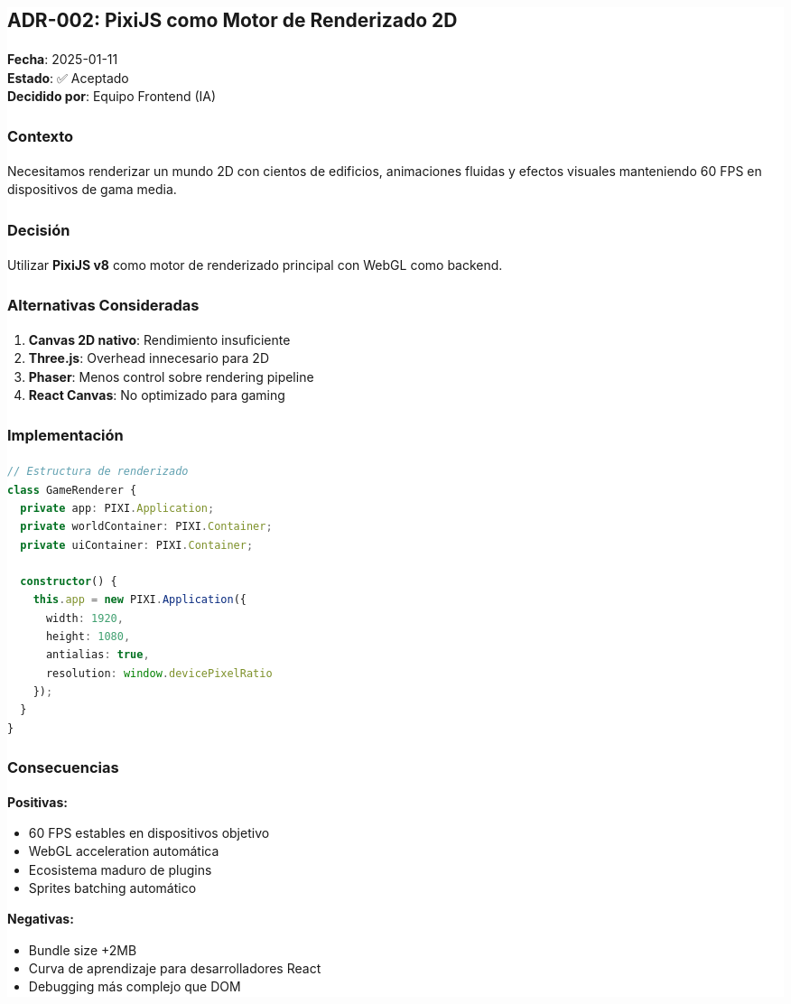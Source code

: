 ## ADR-002: PixiJS como Motor de Renderizado 2D

**Fecha**: 2025-01-11  
**Estado**: ✅ Aceptado  
**Decidido por**: Equipo Frontend (IA)  

### Contexto
Necesitamos renderizar un mundo 2D con cientos de edificios, animaciones fluidas y efectos visuales manteniendo 60 FPS en dispositivos de gama media.

### Decisión
Utilizar **PixiJS v8** como motor de renderizado principal con WebGL como backend.

### Alternativas Consideradas
1. **Canvas 2D nativo**: Rendimiento insuficiente
2. **Three.js**: Overhead innecesario para 2D
3. **Phaser**: Menos control sobre rendering pipeline
4. **React Canvas**: No optimizado para gaming

### Implementación
```typescript
// Estructura de renderizado
class GameRenderer {
  private app: PIXI.Application;
  private worldContainer: PIXI.Container;
  private uiContainer: PIXI.Container;
  
  constructor() {
    this.app = new PIXI.Application({
      width: 1920,
      height: 1080,
      antialias: true,
      resolution: window.devicePixelRatio
    });
  }
}
```

### Consecuencias
**Positivas:**
- 60 FPS estables en dispositivos objetivo
- WebGL acceleration automática
- Ecosistema maduro de plugins
- Sprites batching automático

**Negativas:**
- Bundle size +2MB
- Curva de aprendizaje para desarrolladores React
- Debugging más complejo que DOM
